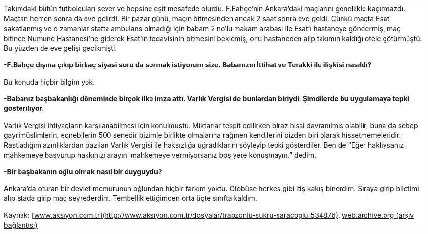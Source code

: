   Takımdaki bütün futbolcuları sever ve hepsine eşit mesafede olurdu. F.Bahçe’nin Ankara’daki maçlarını genellikle kaçırmazdı. Maçtan hemen sonra da eve gelirdi. Bir pazar günü, maçın bitmesinden ancak 2 saat sonra eve geldi. Çünkü maçta Esat sakatlanmış ve o zamanlar statta ambulans olmadığı için babam 2 no’lu makam arabası ile Esat’ı hastaneye göndermiş, maç bitince Numune Hastanesi’ne giderek Esat’ın tedavisinin bitmesini beklemiş, onu hastaneden alıp takımın kaldığı otele götürmüştü. Bu yüzden de eve gelişi gecikmişti.
 </p>
 <p>
  <strong>
   -F.Bahçe dışına çıkıp birkaç siyasi soru da sormak istiyorum size. Babanızın İttihat ve Terakki ile ilişkisi nasıldı?
  </strong>
 </p>
 <p>
  Bu konuda hiçbir bilgim yok.
 </p>
 <p>
  <strong>
   -Babanız başbakanlığı döneminde birçok ilke imza attı. Varlık Vergisi de bunlardan biriydi. Şimdilerde bu uygulamaya tepki gösteriliyor.
  </strong>
 </p>
 <p>
  Varlık Vergisi ihtiyaçların karşılanabilmesi için konulmuştu. Miktarlar tespit edilirken biraz hissi davranılmış olabilir, buna da sebep gayrimüslimlerin, ecnebilerin 500 senedir bizimle birlikte olmalarına rağmen kendilerini bizden biri olarak hissetmemeleridir. Rastladığım azınlıklardan bazıları Varlık Vergisi ile haksızlığa uğradıklarını söyleyip tepki gösterdiler. Ben de “Eğer haklıysanız mahkemeye başvurup hakkınızı arayın, mahkemeye vermiyorsanız boş yere konuşmayın.” dedim.
 </p>
 <p>
  <strong>
   -Bir başbakanın oğlu olmak nasıl bir duyguydu?
  </strong>
 </p>
 <p>
  Ankara’da oturan bir devlet memurunun oğlundan hiçbir farkım yoktu. Otobüse herkes gibi itiş kakış binerdim. Sıraya girip biletimi alıp stada girip maç seyrederdim. Tembellik ettiğimden orta üçte sınıfta kaldım.
 </p>
</div>


Kaynak: [www.aksiyon.com.tr](http://www.aksiyon.com.tr/dosyalar/trabzonlu-sukru-saracoglu_534876), [web.archive.org (arşiv bağlantısı)](http://web.archive.org/web/20151227002746/http://www.aksiyon.com.tr/dosyalar/trabzonlu-sukru-saracoglu_534876)
